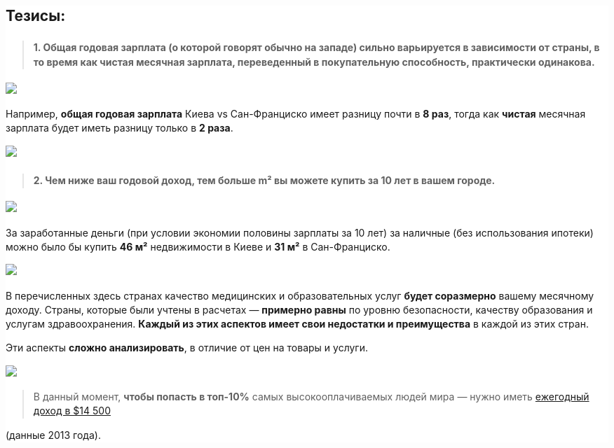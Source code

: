   

Тезисы:
-------

  


> #### **1. Общая годовая зарплата** (о которой говорят обычно на западе) **сильно варьируется** в зависимости от страны, в то время как **чистая месячная зарплата**, переведенный в покупательную способность, **практически одинакова.**

  

![](https://habrastorage.org/r/w1560/webt/j0/8q/xo/j08qxoobli3wm7vrpe8zak7nlgg.png)  

  

Например, **общая годовая зарплата** Киева vs Сан-Франциско имеет разницу почти в **8 раз**, тогда как **чистая** месячная зарплата будет иметь разницу только в **2 раза**.  

  

![](https://habrastorage.org/r/w1560/webt/sy/a6/4t/sya64th-sla2bniagsqjwsbsa6o.png)  

  


> #### **2. Чем ниже ваш годовой доход, тем больше m²** вы можете купить за 10 лет в вашем городе.

  

![](https://habrastorage.org/r/w1560/webt/lu/9l/wp/lu9lwpyp5urogrhdhp3gwjtsszo.png)  

  

За заработанные деньги (при условии экономии половины зарплаты за 10 лет) за наличные (без использования ипотеки) можно было бы купить **46 м²** недвижимости в Киеве и **31 м²**  в Сан-Франциско.  

  

![](https://habrastorage.org/r/w1560/webt/lt/dy/7r/ltdy7rqkp2ykp2ipaxgpzoqqxgo.png)  

  

В перечисленных здесь странах качество медицинских и образовательных услуг **будет соразмерно** вашему месячному доходу. Страны, которые были учтены в расчетах — **примерно равны** по уровню безопасности, качеству образования и услугам здравоохранения. **Каждый из этих аспектов имеет свои недостатки и преимущества** в каждой из этих стран.  

  

Эти аспекты **сложно анализировать**, в отличие от цен на товары и услуги.  

  

![](https://habrastorage.org/r/w1560/webt/k4/d6/by/k4d6bymlncuahd_fzdjfklcibcc.png)  

  


> В данный момент, **чтобы попасть в топ-10%** самых высокооплачиваемых людей мира — нужно иметь [ежегодный доход в $14 500](https://ourworldindata.org/how-global-inequality-has-changed-from-2003-to-2013)

 (данные 2013 года).  
